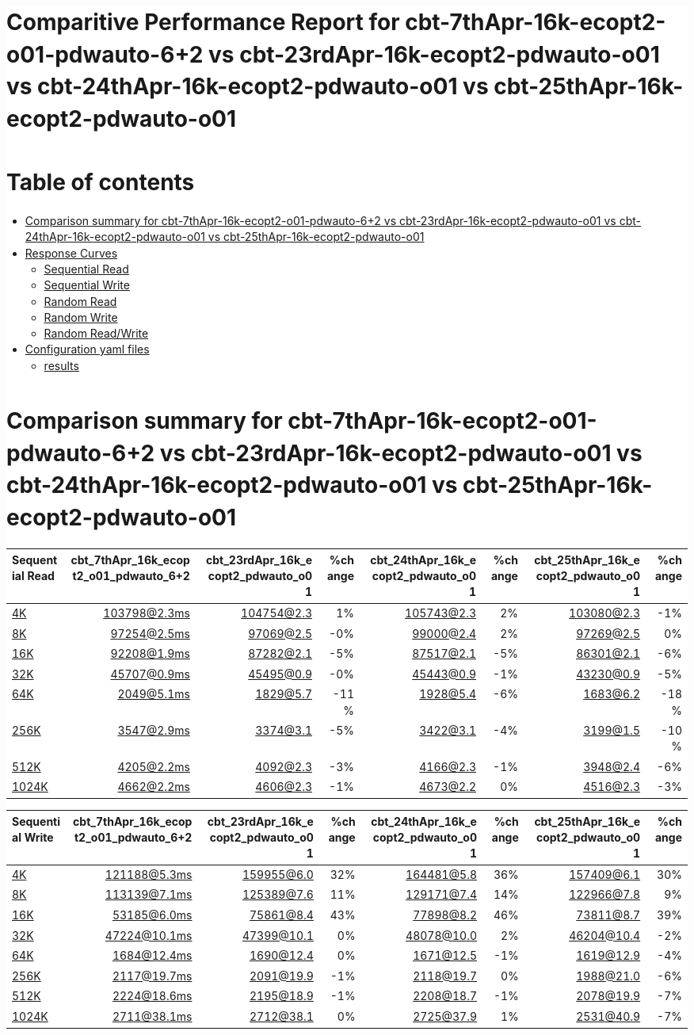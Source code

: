 
Comparitive Performance Report for cbt-7thApr-16k-ecopt2-o01-pdwauto-6+2 vs cbt-23rdApr-16k-ecopt2-pdwauto-o01 vs cbt-24thApr-16k-ecopt2-pdwauto-o01 vs cbt-25thApr-16k-ecopt2-pdwauto-o01
==========================================================================================================================================================================================

Table of contents
=================

* [Comparison summary for cbt-7thApr-16k-ecopt2-o01-pdwauto-6+2 vs cbt-23rdApr-16k-ecopt2-pdwauto-o01 vs cbt-24thApr-16k-ecopt2-pdwauto-o01 vs cbt-25thApr-16k-ecopt2-pdwauto-o01](#comparison-summary-for-cbt-7thapr-16k-ecopt2-o01-pdwauto-62-vs-cbt-23rdapr-16k-ecopt2-pdwauto-o01-vs-cbt-24thapr-16k-ecopt2-pdwauto-o01-vs-cbt-25thapr-16k-ecopt2-pdwauto-o01)
* [Response Curves](#response-curves)
	* [Sequential Read](#sequential-read)
	* [Sequential Write](#sequential-write)
	* [Random Read](#random-read)
	* [Random Write](#random-write)
	* [Random Read/Write](#random-readwrite)
* [Configuration yaml files](#configuration-yaml-files)
	* [results](#results)

# Comparison summary for cbt-7thApr-16k-ecopt2-o01-pdwauto-6+2 vs cbt-23rdApr-16k-ecopt2-pdwauto-o01 vs cbt-24thApr-16k-ecopt2-pdwauto-o01 vs cbt-25thApr-16k-ecopt2-pdwauto-o01
  
|Sequential Read|cbt_7thApr_16k_ecopt2_o01_pdwauto_6+2|cbt_23rdApr_16k_ecopt2_pdwauto_o01|%change|cbt_24thApr_16k_ecopt2_pdwauto_o01|%change|cbt_25thApr_16k_ecopt2_pdwauto_o01|%change|  
| :--- | ---: | ---: | ---: | ---: | ---: | ---: | ---: |  
|[4K](#4096B-read)|103798@2.3ms|104754@2.3|1%|105743@2.3|2%|103080@2.3|-1%|  
|[8K](#8192B-read)|97254@2.5ms|97069@2.5|-0%|99000@2.4|2%|97269@2.5|0%|  
|[16K](#16384B-read)|92208@1.9ms|87282@2.1|-5%|87517@2.1|-5%|86301@2.1|-6%|  
|[32K](#32768B-read)|45707@0.9ms|45495@0.9|-0%|45443@0.9|-1%|43230@0.9|-5%|  
|[64K](#65536B-read)|2049@5.1ms|1829@5.7|-11%|1928@5.4|-6%|1683@6.2|-18%|  
|[256K](#262144B-read)|3547@2.9ms|3374@3.1|-5%|3422@3.1|-4%|3199@1.5|-10%|  
|[512K](#524288B-read)|4205@2.2ms|4092@2.3|-3%|4166@2.3|-1%|3948@2.4|-6%|  
|[1024K](#1048576B-read)|4662@2.2ms|4606@2.3|-1%|4673@2.2|0%|4516@2.3|-3%|  
  
|Sequential Write|cbt_7thApr_16k_ecopt2_o01_pdwauto_6+2|cbt_23rdApr_16k_ecopt2_pdwauto_o01|%change|cbt_24thApr_16k_ecopt2_pdwauto_o01|%change|cbt_25thApr_16k_ecopt2_pdwauto_o01|%change|  
| :--- | ---: | ---: | ---: | ---: | ---: | ---: | ---: |  
|[4K](#4096B-write)|121188@5.3ms|159955@6.0|32%|164481@5.8|36%|157409@6.1|30%|  
|[8K](#8192B-write)|113139@7.1ms|125389@7.6|11%|129171@7.4|14%|122966@7.8|9%|  
|[16K](#16384B-write)|53185@6.0ms|75861@8.4|43%|77898@8.2|46%|73811@8.7|39%|  
|[32K](#32768B-write)|47224@10.1ms|47399@10.1|0%|48078@10.0|2%|46204@10.4|-2%|  
|[64K](#65536B-write)|1684@12.4ms|1690@12.4|0%|1671@12.5|-1%|1619@12.9|-4%|  
|[256K](#262144B-write)|2117@19.7ms|2091@19.9|-1%|2118@19.7|0%|1988@21.0|-6%|  
|[512K](#524288B-write)|2224@18.6ms|2195@18.9|-1%|2208@18.7|-1%|2078@19.9|-7%|  
|[1024K](#1048576B-write)|2711@38.1ms|2712@38.1|0%|2725@37.9|1%|2531@40.9|-7%|  
  